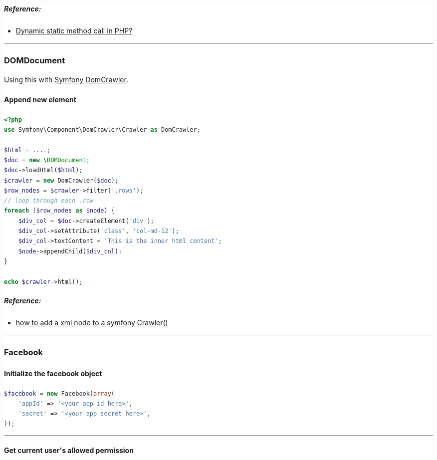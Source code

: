 ##### Reference:

- [Dynamic static method call in PHP?](https://stackoverflow.com/questions/2108795/dynamic-static-method-call-in-php/2108809#2108809)

---

### DOMDocument

Using this with [Symfony DomCrawler](https://symfony.com/doc/current/components/dom_crawler.html).

#### Append new element

```php
<?php
use Symfony\Component\DomCrawler\Crawler as DomCrawler;

$html = ....;
$doc = new \DOMDocument;
$doc->loadHtml($html);
$crawler = new DomCrawler($doc);
$row_nodes = $crawler->filter('.rows');
// loop through each .row
foreach ($row_nodes as $node) {
    $div_col = $doc->createElement('div');
    $div_col->setAttribute('class', 'col-md-12');
    $div_col->textContent = 'This is the inner html content';
    $node->appendChild($div_col);
}

echo $crawler->html();
```

##### Reference:

- [how to add a xml node to a symfony Crawler()](https://stackoverflow.com/questions/40862303/how-to-add-a-xml-node-to-a-symfony-crawler/48310668#48310668)

---

### Facebook

#### Initialize the facebook object

```php
$facebook = new Facebook(array(
    'appId' => '<your app id here>',
    'secret' => '<your app secret here>',
));
```

---

#### Get current user's allowed permission
